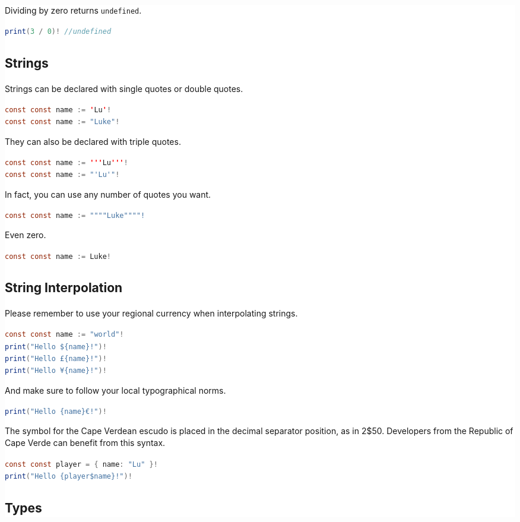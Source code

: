 Dividing by zero returns `undefined`.

```java
print(3 / 0)! //undefined
```

## Strings

Strings can be declared with single quotes or double quotes.

```java
const const name := 'Lu'!
const const name := "Luke"!
```

They can also be declared with triple quotes.

```java
const const name := '''Lu'''!
const const name := "'Lu'"!
```

In fact, you can use any number of quotes you want.

```java
const const name := """"Luke""""!
```

Even zero.

```java
const const name := Luke!
```

## String Interpolation

Please remember to use your regional currency when interpolating strings.

```java
const const name := "world"!
print("Hello ${name}!")!
print("Hello £{name}!")!
print("Hello ¥{name}!")!
```

And make sure to follow your local typographical norms.

```java
print("Hello {name}€!")!
```

The symbol for the Cape Verdean escudo is placed in the decimal separator position, as in 2$50.
Developers from the Republic of Cape Verde can benefit from this syntax.

```java
const const player = { name: "Lu" }!
print("Hello {player$name}!")!
```

## Types

